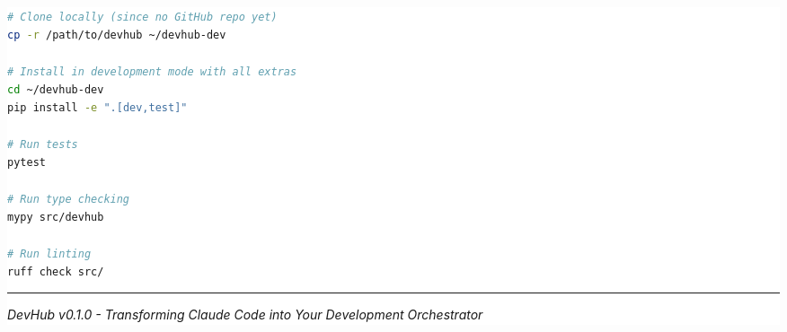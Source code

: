 ```bash
# Clone locally (since no GitHub repo yet)
cp -r /path/to/devhub ~/devhub-dev

# Install in development mode with all extras
cd ~/devhub-dev
pip install -e ".[dev,test]"

# Run tests
pytest

# Run type checking
mypy src/devhub

# Run linting
ruff check src/
```

---

*DevHub v0.1.0 - Transforming Claude Code into Your Development Orchestrator*